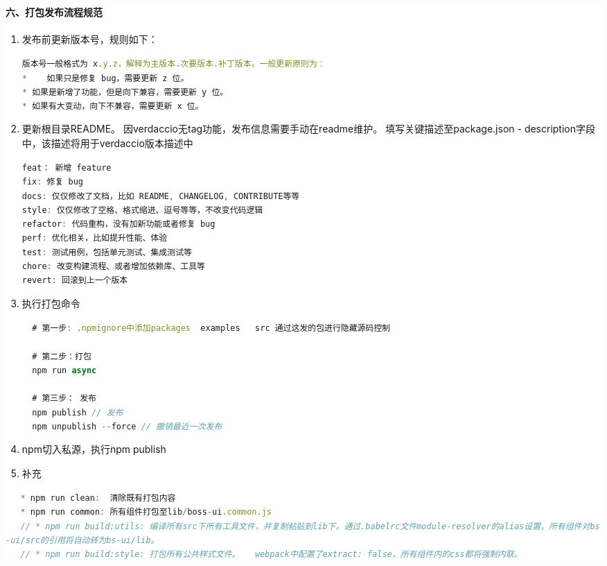 
#### 六、打包发布流程规范

1. 发布前更新版本号，规则如下：

   ```js
   版本号一般格式为 x.y.z，解释为主版本.次要版本.补丁版本。一般更新原则为：
   *	如果只是修复 bug，需要更新 z 位。
   * 如果是新增了功能，但是向下兼容，需要更新 y 位。
   * 如果有大变动，向下不兼容，需要更新 x 位。
   ```

2. 更新根目录README。 因verdaccio无tag功能，发布信息需要手动在readme维护。  填写关键描述至package.json - description字段中，该描述将用于verdaccio版本描述中

   ```js
   feat： 新增 feature
   fix: 修复 bug
   docs: 仅仅修改了文档，比如 README, CHANGELOG, CONTRIBUTE等等
   style: 仅仅修改了空格、格式缩进、逗号等等，不改变代码逻辑
   refactor: 代码重构，没有加新功能或者修复 bug
   perf: 优化相关，比如提升性能、体验
   test: 测试用例，包括单元测试、集成测试等
   chore: 改变构建流程、或者增加依赖库、工具等
   revert: 回滚到上一个版本
   ```

3. 执行打包命令

   ```js
     # 第一步: .npmignore中添加packages  examples   src 通过这发的包进行隐藏源码控制

     # 第二步：打包
     npm run async

     # 第三步： 发布
     npm publish // 发布     
     npm unpublish --force // 撤销最近一次发布
   ```

4. npm切入私源，执行npm publish

5. 补充

```js
   * npm run clean:  清除既有打包内容
   * npm run common: 所有组件打包至lib/boss-ui.common.js
   // * npm run build:utils: 编译所有src下所有工具文件，并复制粘贴到lib下。通过.babelrc文件module-resolver的alias设置，所有组件对bs-ui/src的引用将自动转为bs-ui/lib。
   // * npm run build:style: 打包所有公共样式文件。   webpack中配置了extract: false，所有组件内的css都将强制内联。
```



  





